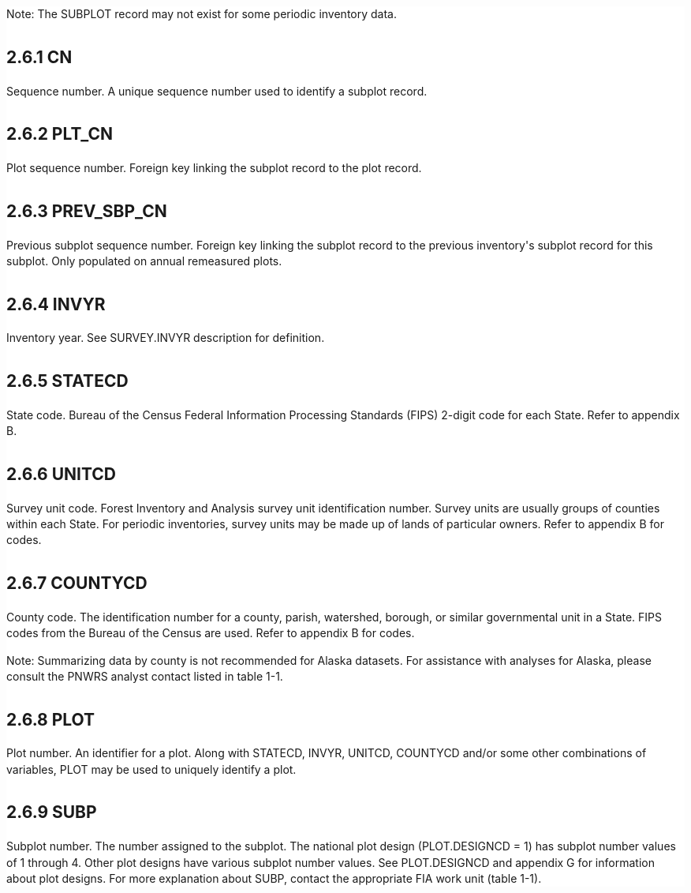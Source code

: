 Note: The SUBPLOT record may not exist for some periodic inventory data.

## 2.6.1 CN

Sequence number. A unique sequence number used to identify a subplot record.

## 2.6.2 PLT\_CN

Plot sequence number. Foreign key linking the subplot record to the plot record.

## 2.6.3 PREV\_SBP\_CN

Previous subplot sequence number. Foreign key linking the subplot record to the previous inventory's subplot record for this subplot. Only populated on annual remeasured plots.

## 2.6.4 INVYR

Inventory year. See SURVEY.INVYR description for definition.

## 2.6.5 STATECD

State code. Bureau of the Census Federal Information Processing Standards (FIPS) 2-digit code for each State. Refer to appendix B.

## 2.6.6 UNITCD

Survey unit code. Forest Inventory and Analysis survey unit identification number. Survey units are usually groups of counties within each State. For periodic inventories, survey units may be made up of lands of particular owners. Refer to appendix B for codes.

## 2.6.7 COUNTYCD

County code. The identification number for a county, parish, watershed, borough, or similar governmental unit in a State. FIPS codes from the Bureau of the Census are used. Refer to appendix B for codes.

Note: Summarizing data by county is not recommended for Alaska datasets. For assistance with analyses for Alaska, please consult the PNWRS analyst contact listed in table 1-1.

## 2.6.8 PLOT

Plot number. An identifier for a plot. Along with STATECD, INVYR, UNITCD, COUNTYCD and/or some other combinations of variables, PLOT may be used to uniquely identify a plot.

## 2.6.9 SUBP

Subplot number. The number assigned to the subplot. The national plot design (PLOT.DESIGNCD = 1) has subplot number values of 1 through 4. Other plot designs have various subplot number values. See PLOT.DESIGNCD and appendix G for information about plot designs. For more explanation about SUBP, contact the appropriate FIA work unit (table 1-1).
